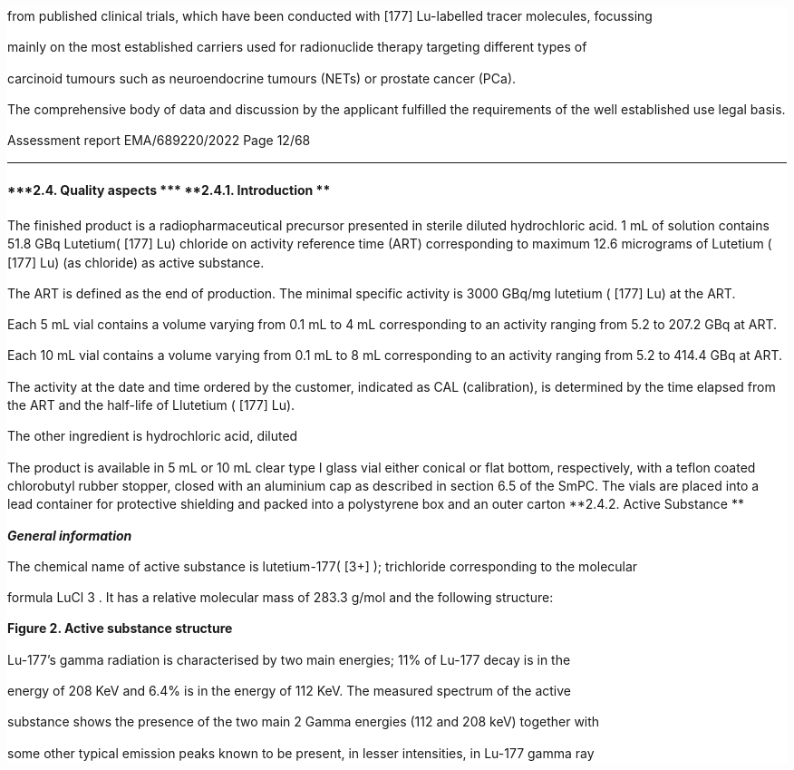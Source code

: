 from published clinical trials, which have been conducted with [177] Lu-labelled tracer molecules, focussing

mainly on the most established carriers used for radionuclide therapy targeting different types of

carcinoid tumours such as neuroendocrine tumours (NETs) or prostate cancer (PCa).

The comprehensive body of data and discussion by the applicant fulfilled the requirements of the well
established use legal basis.

Assessment report
EMA/689220/2022 Page 12/68


-----

#### ***2.4. Quality aspects *** **2.4.1. Introduction **

The finished product is a radiopharmaceutical precursor presented in sterile diluted hydrochloric acid. 1
mL of solution contains 51.8 GBq Lutetium( [177] Lu) chloride on activity reference time (ART)
corresponding to maximum 12.6 micrograms of Lutetium ( [177] Lu) (as chloride) as active substance.

The ART is defined as the end of production. The minimal specific activity is 3000 GBq/mg lutetium
( [177] Lu) at the ART.

Each 5 mL vial contains a volume varying from 0.1 mL to 4 mL corresponding to an activity ranging
from 5.2 to 207.2 GBq at ART.

Each 10 mL vial contains a volume varying from 0.1 mL to 8 mL corresponding to an activity ranging
from 5.2 to 414.4 GBq at ART.

The activity at the date and time ordered by the customer, indicated as CAL (calibration), is
determined by the time elapsed from the ART and the half-life of Llutetium ( [177] Lu).

The other ingredient is hydrochloric acid, diluted

The product is available in 5 mL or 10 mL clear type I glass vial either conical or flat bottom,
respectively, with a teflon coated chlorobutyl rubber stopper, closed with an aluminium cap as
described in section 6.5 of the SmPC. The vials are placed into a lead container for protective shielding
and packed into a polystyrene box and an outer carton **2.4.2. Active Substance **

***General information***

The chemical name of active substance is lutetium-177( [3+] ); trichloride corresponding to the molecular

formula LuCl 3 . It has a relative molecular mass of 283.3 g/mol and the following structure:

**Figure 2. Active substance structure**

Lu-177’s gamma radiation is characterised by two main energies; 11% of Lu-177 decay is in the

energy of 208 KeV and 6.4% is in the energy of 112 KeV. The measured spectrum of the active

substance shows the presence of the two main 2 Gamma energies (112 and 208 keV) together with

some other typical emission peaks known to be present, in lesser intensities, in Lu-177 gamma ray
